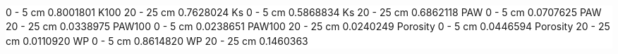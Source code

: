    <td style="text-align:left;"> 0 - 5 cm </td>
   <td style="text-align:right;"> 0.8001801 </td>
  </tr>
  <tr>
   <td style="text-align:left;"> K100 </td>
   <td style="text-align:left;"> 20 - 25 cm </td>
   <td style="text-align:right;"> 0.7628024 </td>
  </tr>
  <tr>
   <td style="text-align:left;"> Ks </td>
   <td style="text-align:left;"> 0 - 5 cm </td>
   <td style="text-align:right;"> 0.5868834 </td>
  </tr>
  <tr>
   <td style="text-align:left;"> Ks </td>
   <td style="text-align:left;"> 20 - 25 cm </td>
   <td style="text-align:right;"> 0.6862118 </td>
  </tr>
  <tr>
   <td style="text-align:left;"> PAW </td>
   <td style="text-align:left;"> 0 - 5 cm </td>
   <td style="text-align:right;"> 0.0707625 </td>
  </tr>
  <tr>
   <td style="text-align:left;"> PAW </td>
   <td style="text-align:left;"> 20 - 25 cm </td>
   <td style="text-align:right;"> 0.0338975 </td>
  </tr>
  <tr>
   <td style="text-align:left;"> PAW100 </td>
   <td style="text-align:left;"> 0 - 5 cm </td>
   <td style="text-align:right;"> 0.0238651 </td>
  </tr>
  <tr>
   <td style="text-align:left;"> PAW100 </td>
   <td style="text-align:left;"> 20 - 25 cm </td>
   <td style="text-align:right;"> 0.0240249 </td>
  </tr>
  <tr>
   <td style="text-align:left;"> Porosity </td>
   <td style="text-align:left;"> 0 - 5 cm </td>
   <td style="text-align:right;"> 0.0446594 </td>
  </tr>
  <tr>
   <td style="text-align:left;"> Porosity </td>
   <td style="text-align:left;"> 20 - 25 cm </td>
   <td style="text-align:right;"> 0.0110920 </td>
  </tr>
  <tr>
   <td style="text-align:left;"> WP </td>
   <td style="text-align:left;"> 0 - 5 cm </td>
   <td style="text-align:right;"> 0.8614820 </td>
  </tr>
  <tr>
   <td style="text-align:left;"> WP </td>
   <td style="text-align:left;"> 20 - 25 cm </td>
   <td style="text-align:right;"> 0.1460363 </td>
  </tr>
</tbody>
</table>
